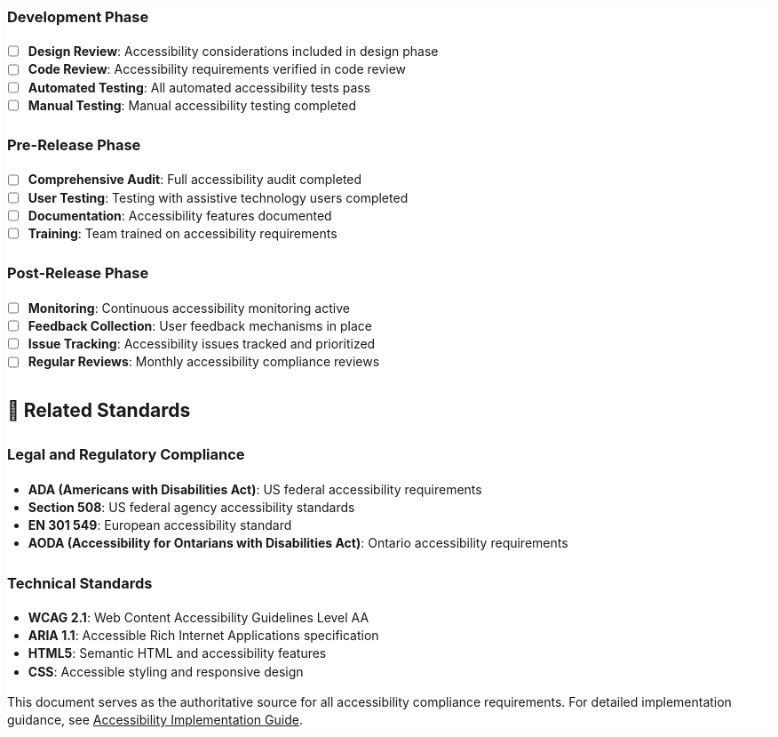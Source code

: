 ### Development Phase
- [ ] **Design Review**: Accessibility considerations included in design phase
- [ ] **Code Review**: Accessibility requirements verified in code review
- [ ] **Automated Testing**: All automated accessibility tests pass
- [ ] **Manual Testing**: Manual accessibility testing completed

### Pre-Release Phase
- [ ] **Comprehensive Audit**: Full accessibility audit completed
- [ ] **User Testing**: Testing with assistive technology users completed
- [ ] **Documentation**: Accessibility features documented
- [ ] **Training**: Team trained on accessibility requirements

### Post-Release Phase
- [ ] **Monitoring**: Continuous accessibility monitoring active
- [ ] **Feedback Collection**: User feedback mechanisms in place
- [ ] **Issue Tracking**: Accessibility issues tracked and prioritized
- [ ] **Regular Reviews**: Monthly accessibility compliance reviews

## 🔗 Related Standards

### Legal and Regulatory Compliance
- **ADA (Americans with Disabilities Act)**: US federal accessibility requirements
- **Section 508**: US federal agency accessibility standards
- **EN 301 549**: European accessibility standard
- **AODA (Accessibility for Ontarians with Disabilities Act)**: Ontario accessibility requirements

### Technical Standards
- **WCAG 2.1**: Web Content Accessibility Guidelines Level AA
- **ARIA 1.1**: Accessible Rich Internet Applications specification
- **HTML5**: Semantic HTML and accessibility features
- **CSS**: Accessible styling and responsive design

This document serves as the authoritative source for all accessibility compliance requirements. For detailed implementation guidance, see [Accessibility Implementation Guide](../accessibility/IMPLEMENTATION_GUIDE.md).
